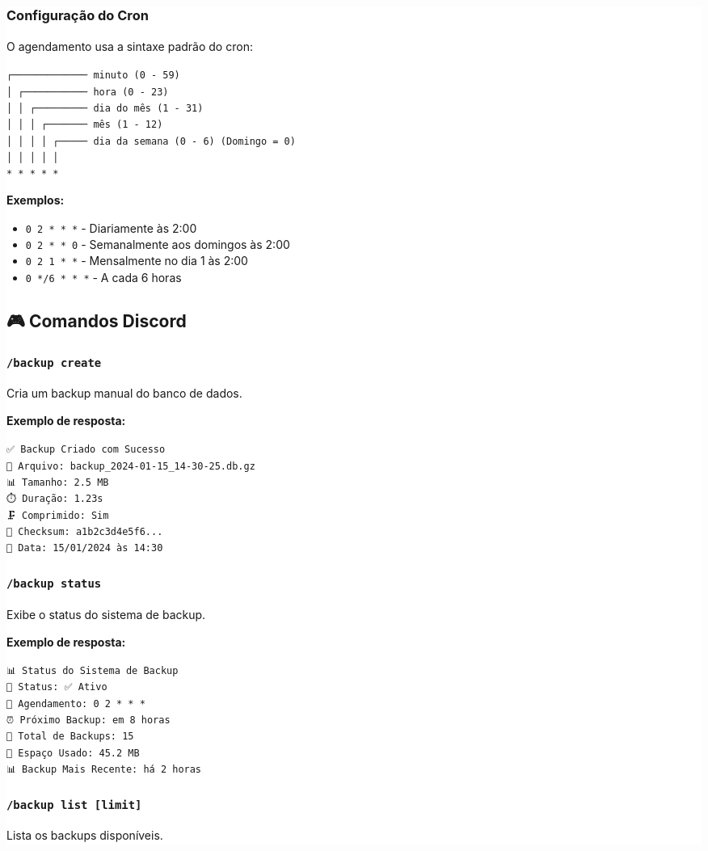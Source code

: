 ### Configuração do Cron

O agendamento usa a sintaxe padrão do cron:

```
┌───────────── minuto (0 - 59)
│ ┌─────────── hora (0 - 23)
│ │ ┌───────── dia do mês (1 - 31)
│ │ │ ┌─────── mês (1 - 12)
│ │ │ │ ┌───── dia da semana (0 - 6) (Domingo = 0)
│ │ │ │ │
* * * * *
```

**Exemplos:**
- `0 2 * * *` - Diariamente às 2:00
- `0 2 * * 0` - Semanalmente aos domingos às 2:00
- `0 2 1 * *` - Mensalmente no dia 1 às 2:00
- `0 */6 * * *` - A cada 6 horas

## 🎮 Comandos Discord

### `/backup create`
Cria um backup manual do banco de dados.

**Exemplo de resposta:**
```
✅ Backup Criado com Sucesso
📁 Arquivo: backup_2024-01-15_14-30-25.db.gz
📊 Tamanho: 2.5 MB
⏱️ Duração: 1.23s
🗜️ Comprimido: Sim
🔐 Checksum: a1b2c3d4e5f6...
📅 Data: 15/01/2024 às 14:30
```

### `/backup status`
Exibe o status do sistema de backup.

**Exemplo de resposta:**
```
📊 Status do Sistema de Backup
🔄 Status: ✅ Ativo
📅 Agendamento: 0 2 * * *
⏰ Próximo Backup: em 8 horas
📁 Total de Backups: 15
💾 Espaço Usado: 45.2 MB
📊 Backup Mais Recente: há 2 horas
```

### `/backup list [limit]`
Lista os backups disponíveis.
